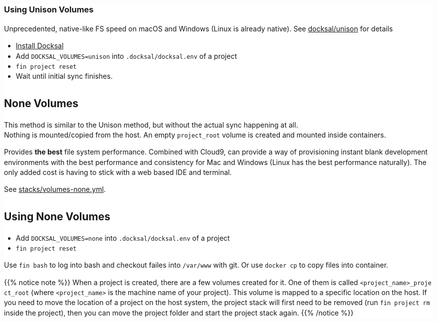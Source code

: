 ### Using Unison Volumes

Unprecedented, native-like FS speed on macOS and Windows (Linux is already native). See [docksal/unison](https://github.com/docksal/unison) for details

- [Install Docksal](/getting-started/setup/)
- Add `DOCKSAL_VOLUMES=unison` into `.docksal/docksal.env` of a project
- `fin project reset`
- Wait until initial sync finishes.

## None Volumes

This method is similar to the Unison method, but without the actual sync happening at all.  
Nothing is mounted/copied from the host. An empty `project_root` volume is created and mounted inside containers.

Provides **the best** file system performance. Combined with Cloud9, can provide a way of provisioning instant blank 
development environments with the best performance and consistency for Mac and Windows (Linux has the best performance 
naturally). The only added cost is having to stick with a web based IDE and terminal.

See [stacks/volumes-none.yml](https://github.com/docksal/docksal/blob/master/stacks/overrides-none.yml).

## Using None Volumes

- Add `DOCKSAL_VOLUMES=none` into `.docksal/docksal.env` of a project
- `fin project reset`

Use `fin bash` to log into bash and checkout failes into `/var/www` with git. Or use `docker cp` to copy files into container. 

{{% notice note %}}
When a project is created, there are a few volumes created for it. One of them is called `<project_name>_project_root`
(where `<project_name>` is the machine name of your project). This volume is mapped to a specific location on the host. 
If you need to move the location of a project on the host system, the project stack will first need to be removed (run 
`fin project rm` inside the project), then you can move the project folder and start the project stack again.
{{% /notice %}}
